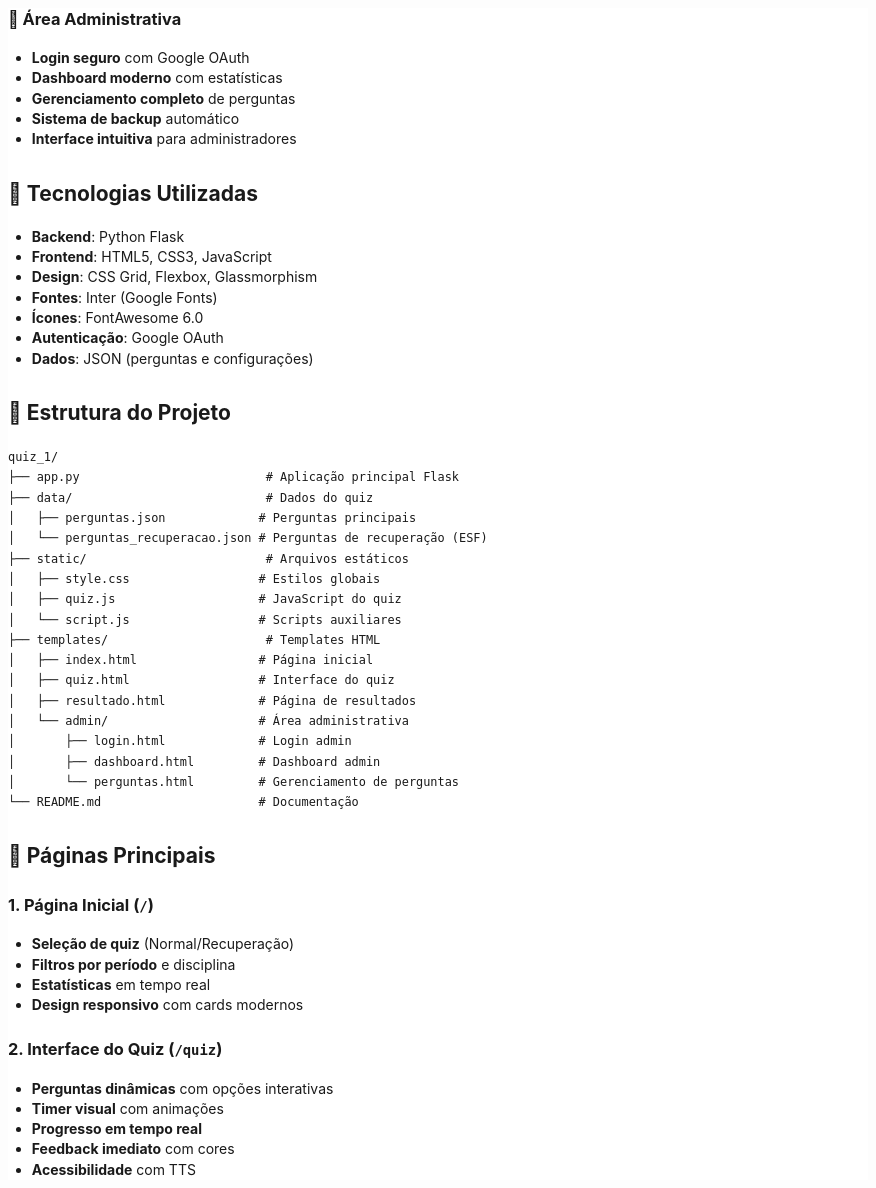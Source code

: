 ### 🔐 Área Administrativa
- **Login seguro** com Google OAuth
- **Dashboard moderno** com estatísticas
- **Gerenciamento completo** de perguntas
- **Sistema de backup** automático
- **Interface intuitiva** para administradores

## 🚀 Tecnologias Utilizadas

- **Backend**: Python Flask
- **Frontend**: HTML5, CSS3, JavaScript
- **Design**: CSS Grid, Flexbox, Glassmorphism
- **Fontes**: Inter (Google Fonts)
- **Ícones**: FontAwesome 6.0
- **Autenticação**: Google OAuth
- **Dados**: JSON (perguntas e configurações)

## 📁 Estrutura do Projeto

```
quiz_1/
├── app.py                          # Aplicação principal Flask
├── data/                           # Dados do quiz
│   ├── perguntas.json             # Perguntas principais
│   └── perguntas_recuperacao.json # Perguntas de recuperação (ESF)
├── static/                         # Arquivos estáticos
│   ├── style.css                  # Estilos globais
│   ├── quiz.js                    # JavaScript do quiz
│   └── script.js                  # Scripts auxiliares
├── templates/                      # Templates HTML
│   ├── index.html                 # Página inicial
│   ├── quiz.html                  # Interface do quiz
│   ├── resultado.html             # Página de resultados
│   └── admin/                     # Área administrativa
│       ├── login.html             # Login admin
│       ├── dashboard.html         # Dashboard admin
│       └── perguntas.html         # Gerenciamento de perguntas
└── README.md                      # Documentação
```

## 🎯 Páginas Principais

### 1. Página Inicial (`/`)
- **Seleção de quiz** (Normal/Recuperação)
- **Filtros por período** e disciplina
- **Estatísticas** em tempo real
- **Design responsivo** com cards modernos

### 2. Interface do Quiz (`/quiz`)
- **Perguntas dinâmicas** com opções interativas
- **Timer visual** com animações
- **Progresso em tempo real**
- **Feedback imediato** com cores
- **Acessibilidade** com TTS
